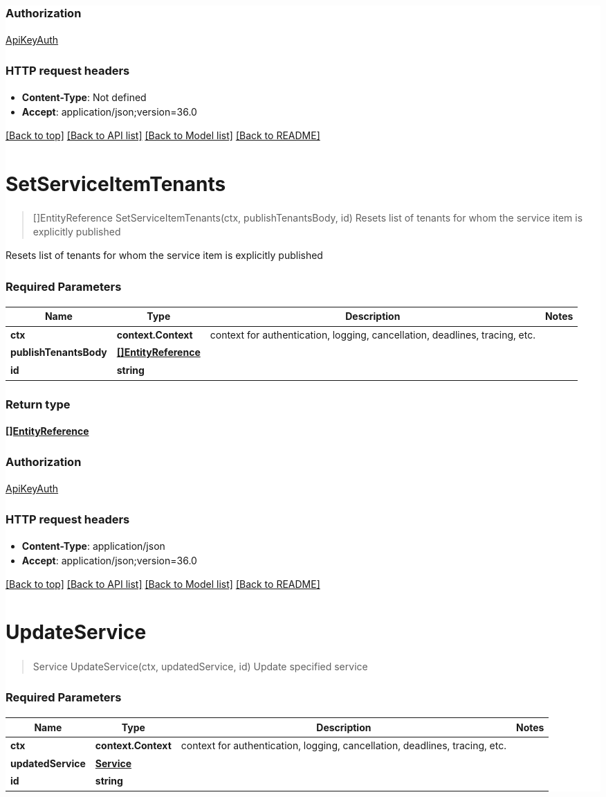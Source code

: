### Authorization

[ApiKeyAuth](../README.md#ApiKeyAuth)

### HTTP request headers

 - **Content-Type**: Not defined
 - **Accept**: application/json;version=36.0

[[Back to top]](#) [[Back to API list]](../README.md#documentation-for-api-endpoints) [[Back to Model list]](../README.md#documentation-for-models) [[Back to README]](../README.md)

# **SetServiceItemTenants**
> []EntityReference SetServiceItemTenants(ctx, publishTenantsBody, id)
Resets list of tenants for whom the service item is explicitly published

Resets list of tenants for whom the service item is explicitly published 

### Required Parameters

Name | Type | Description  | Notes
------------- | ------------- | ------------- | -------------
 **ctx** | **context.Context** | context for authentication, logging, cancellation, deadlines, tracing, etc.
  **publishTenantsBody** | [**[]EntityReference**](EntityReference.md)|  | 
  **id** | **string**|  | 

### Return type

[**[]EntityReference**](EntityReference.md)

### Authorization

[ApiKeyAuth](../README.md#ApiKeyAuth)

### HTTP request headers

 - **Content-Type**: application/json
 - **Accept**: application/json;version=36.0

[[Back to top]](#) [[Back to API list]](../README.md#documentation-for-api-endpoints) [[Back to Model list]](../README.md#documentation-for-models) [[Back to README]](../README.md)

# **UpdateService**
> Service UpdateService(ctx, updatedService, id)
Update specified service

### Required Parameters

Name | Type | Description  | Notes
------------- | ------------- | ------------- | -------------
 **ctx** | **context.Context** | context for authentication, logging, cancellation, deadlines, tracing, etc.
  **updatedService** | [**Service**](Service.md)|  | 
  **id** | **string**|  | 
